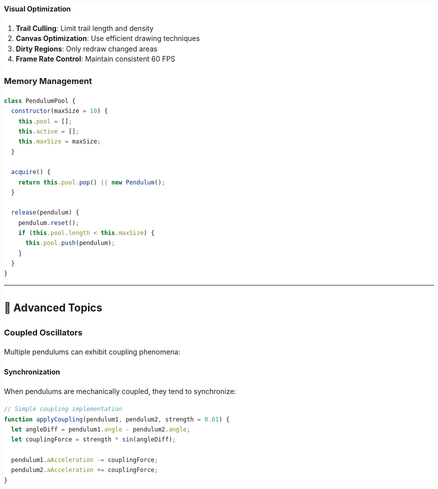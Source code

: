#### Visual Optimization

1. **Trail Culling**: Limit trail length and density
2. **Canvas Optimization**: Use efficient drawing techniques
3. **Dirty Regions**: Only redraw changed areas
4. **Frame Rate Control**: Maintain consistent 60 FPS

### Memory Management

```javascript
class PendulumPool {
  constructor(maxSize = 10) {
    this.pool = [];
    this.active = [];
    this.maxSize = maxSize;
  }
  
  acquire() {
    return this.pool.pop() || new Pendulum();
  }
  
  release(pendulum) {
    pendulum.reset();
    if (this.pool.length < this.maxSize) {
      this.pool.push(pendulum);
    }
  }
}
```

---

## 🧪 Advanced Topics

### Coupled Oscillators

Multiple pendulums can exhibit coupling phenomena:

#### Synchronization

When pendulums are mechanically coupled, they tend to synchronize:

```javascript
// Simple coupling implementation
function applyCoupling(pendulum1, pendulum2, strength = 0.01) {
  let angleDiff = pendulum1.angle - pendulum2.angle;
  let couplingForce = strength * sin(angleDiff);
  
  pendulum1.aAcceleration -= couplingForce;
  pendulum2.aAcceleration += couplingForce;
}
```
